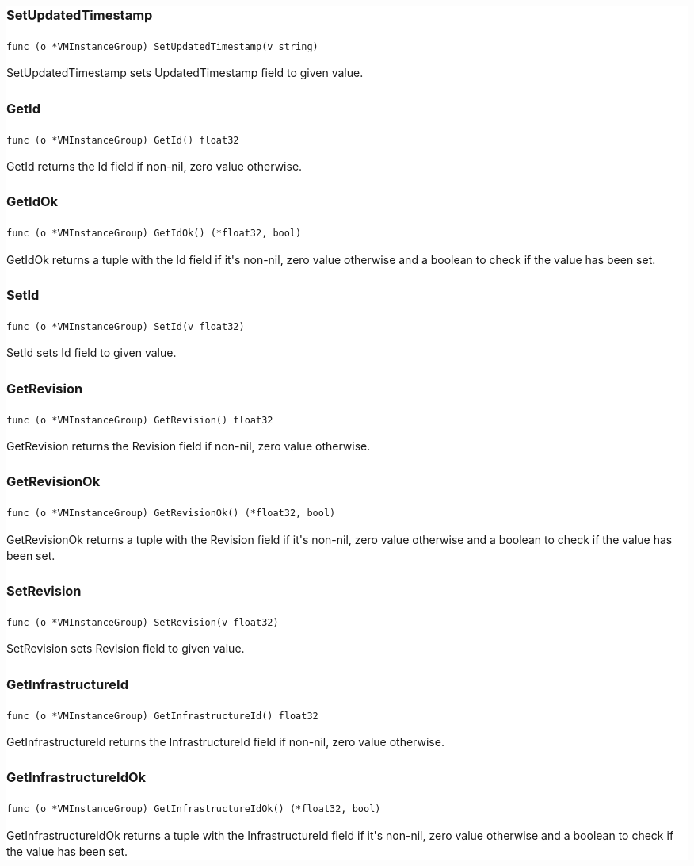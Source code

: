 ### SetUpdatedTimestamp

`func (o *VMInstanceGroup) SetUpdatedTimestamp(v string)`

SetUpdatedTimestamp sets UpdatedTimestamp field to given value.


### GetId

`func (o *VMInstanceGroup) GetId() float32`

GetId returns the Id field if non-nil, zero value otherwise.

### GetIdOk

`func (o *VMInstanceGroup) GetIdOk() (*float32, bool)`

GetIdOk returns a tuple with the Id field if it's non-nil, zero value otherwise
and a boolean to check if the value has been set.

### SetId

`func (o *VMInstanceGroup) SetId(v float32)`

SetId sets Id field to given value.


### GetRevision

`func (o *VMInstanceGroup) GetRevision() float32`

GetRevision returns the Revision field if non-nil, zero value otherwise.

### GetRevisionOk

`func (o *VMInstanceGroup) GetRevisionOk() (*float32, bool)`

GetRevisionOk returns a tuple with the Revision field if it's non-nil, zero value otherwise
and a boolean to check if the value has been set.

### SetRevision

`func (o *VMInstanceGroup) SetRevision(v float32)`

SetRevision sets Revision field to given value.


### GetInfrastructureId

`func (o *VMInstanceGroup) GetInfrastructureId() float32`

GetInfrastructureId returns the InfrastructureId field if non-nil, zero value otherwise.

### GetInfrastructureIdOk

`func (o *VMInstanceGroup) GetInfrastructureIdOk() (*float32, bool)`

GetInfrastructureIdOk returns a tuple with the InfrastructureId field if it's non-nil, zero value otherwise
and a boolean to check if the value has been set.
